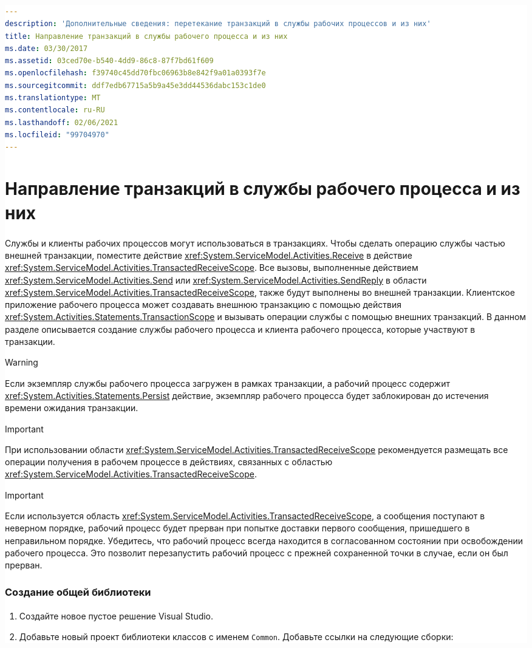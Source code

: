 ```yaml
---
description: 'Дополнительные сведения: перетекание транзакций в службы рабочих процессов и из них'
title: Направление транзакций в службы рабочего процесса и из них
ms.date: 03/30/2017
ms.assetid: 03ced70e-b540-4dd9-86c8-87f7bd61f609
ms.openlocfilehash: f39740c45dd70fbc06963b8e842f9a01a0393f7e
ms.sourcegitcommit: ddf7edb67715a5b9a45e3dd44536dabc153c1de0
ms.translationtype: MT
ms.contentlocale: ru-RU
ms.lasthandoff: 02/06/2021
ms.locfileid: "99704970"
---
```

# <a name="flowing-transactions-into-and-out-of-workflow-services"></a>Направление транзакций в службы рабочего процесса и из них

Службы и клиенты рабочих процессов могут использоваться в транзакциях.  Чтобы сделать операцию службы частью внешней транзакции, поместите действие <xref:System.ServiceModel.Activities.Receive> в действие <xref:System.ServiceModel.Activities.TransactedReceiveScope>. Все вызовы, выполненные действием <xref:System.ServiceModel.Activities.Send> или <xref:System.ServiceModel.Activities.SendReply> в области <xref:System.ServiceModel.Activities.TransactedReceiveScope>, также будут выполнены во внешней транзакции. Клиентское приложение рабочего процесса может создавать внешнюю транзакцию с помощью действия <xref:System.Activities.Statements.TransactionScope> и вызывать операции службы с помощью внешних транзакций. В данном разделе описывается создание службы рабочего процесса и клиента рабочего процесса, которые участвуют в транзакции.  
  
> [!WARNING]
> Если экземпляр службы рабочего процесса загружен в рамках транзакции, а рабочий процесс содержит <xref:System.Activities.Statements.Persist> действие, экземпляр рабочего процесса будет заблокирован до истечения времени ожидания транзакции.  
  
> [!IMPORTANT]
> При использовании области <xref:System.ServiceModel.Activities.TransactedReceiveScope> рекомендуется размещать все операции получения в рабочем процессе в действиях, связанных с областью <xref:System.ServiceModel.Activities.TransactedReceiveScope>.  
  
> [!IMPORTANT]
> Если используется область <xref:System.ServiceModel.Activities.TransactedReceiveScope>, а сообщения поступают в неверном порядке, рабочий процесс будет прерван при попытке доставки первого сообщения, пришедшего в неправильном порядке. Убедитесь, что рабочий процесс всегда находится в согласованном состоянии при освобождении рабочего процесса. Это позволит перезапустить рабочий процесс с прежней сохраненной точки в случае, если он был прерван.  
  
### <a name="create-a-shared-library"></a>Создание общей библиотеки  
  
1. Создайте новое пустое решение Visual Studio.  
  
2. Добавьте новый проект библиотеки классов с именем `Common`. Добавьте ссылки на следующие сборки:  
  